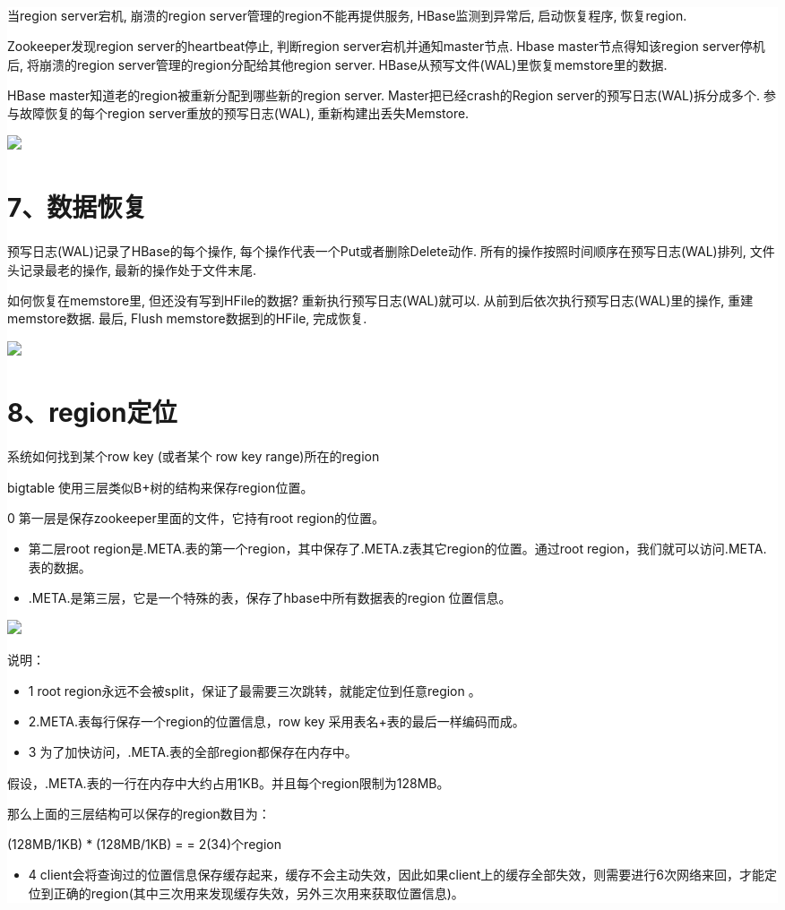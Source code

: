 
当region server宕机, 崩溃的region server管理的region不能再提供服务, HBase监测到异常后, 启动恢复程序, 恢复region.

Zookeeper发现region server的heartbeat停止, 判断region server宕机并通知master节点. Hbase master节点得知该region server停机后, 将崩溃的region server管理的region分配给其他region server. HBase从预写文件(WAL)里恢复memstore里的数据.

HBase master知道老的region被重新分配到哪些新的region server. Master把已经crash的Region server的预写日志(WAL)拆分成多个. 参与故障恢复的每个region server重放的预写日志(WAL), 重新构建出丢失Memstore.


![](../../pic/2020-05-05-00-46-07.png)





# 7、数据恢复


预写日志(WAL)记录了HBase的每个操作, 每个操作代表一个Put或者删除Delete动作. 所有的操作按照时间顺序在预写日志(WAL)排列, 文件头记录最老的操作, 最新的操作处于文件末尾.

如何恢复在memstore里, 但还没有写到HFile的数据? 重新执行预写日志(WAL)就可以. 从前到后依次执行预写日志(WAL)里的操作, 重建memstore数据. 最后, Flush memstore数据到的HFile, 完成恢复.


![](../../pic/2020-05-05-00-46-19.png)


# 8、region定位

系统如何找到某个row key (或者某个 row key range)所在的region

bigtable 使用三层类似B+树的结构来保存region位置。

0 第一层是保存zookeeper里面的文件，它持有root region的位置。

- 第二层root region是.META.表的第一个region，其中保存了.META.z表其它region的位置。通过root region，我们就可以访问.META.表的数据。

- .META.是第三层，它是一个特殊的表，保存了hbase中所有数据表的region 位置信息。

![](../../pic/2020-05-05-09-24-50.png)

说明：

- 1 root region永远不会被split，保证了最需要三次跳转，就能定位到任意region 。

- 2.META.表每行保存一个region的位置信息，row key 采用表名+表的最后一样编码而成。

- 3 为了加快访问，.META.表的全部region都保存在内存中。

假设，.META.表的一行在内存中大约占用1KB。并且每个region限制为128MB。

那么上面的三层结构可以保存的region数目为：

(128MB/1KB) * (128MB/1KB) = = 2(34)个region

- 4 client会将查询过的位置信息保存缓存起来，缓存不会主动失效，因此如果client上的缓存全部失效，则需要进行6次网络来回，才能定位到正确的region(其中三次用来发现缓存失效，另外三次用来获取位置信息)。


